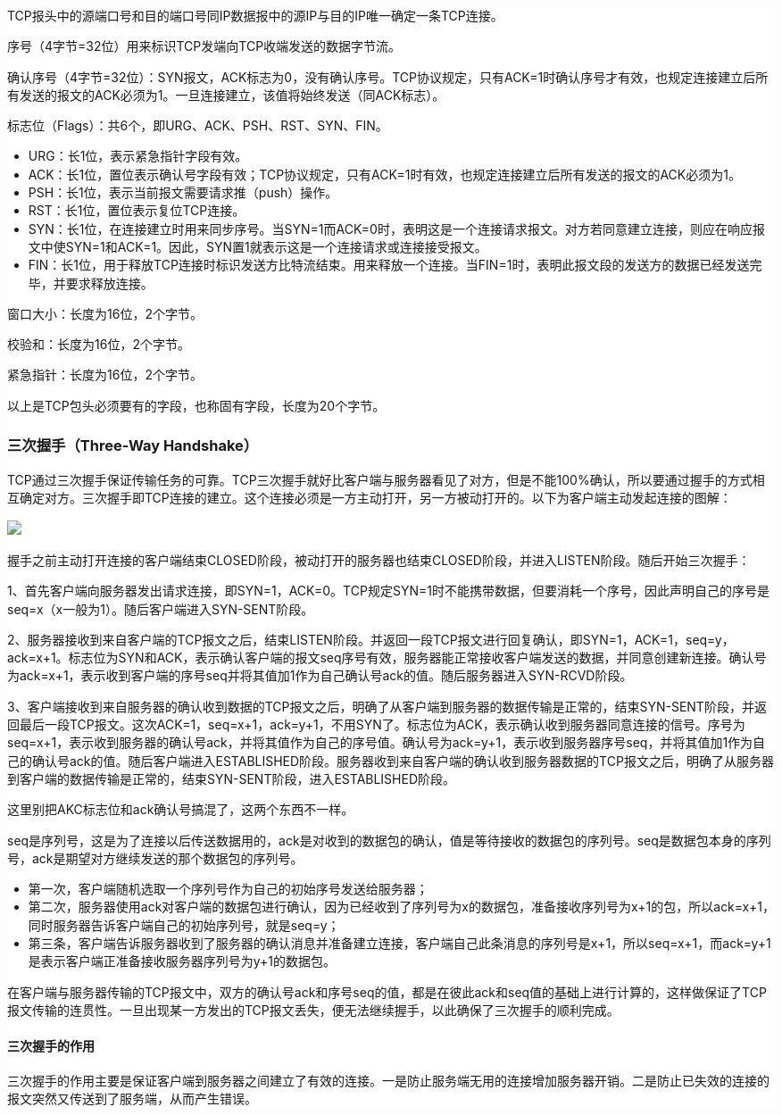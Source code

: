 TCP报头中的源端口号和目的端口号同IP数据报中的源IP与目的IP唯一确定一条TCP连接。

序号（4字节=32位）用来标识TCP发端向TCP收端发送的数据字节流。

确认序号（4字节=32位）：SYN报文，ACK标志为0，没有确认序号。TCP协议规定，只有ACK=1时确认序号才有效，也规定连接建立后所有发送的报文的ACK必须为1。一旦连接建立，该值将始终发送（同ACK标志）。

标志位（Flags）：共6个，即URG、ACK、PSH、RST、SYN、FIN。

- URG：长1位，表示紧急指针字段有效。
- ACK：长1位，置位表示确认号字段有效；TCP协议规定，只有ACK=1时有效，也规定连接建立后所有发送的报文的ACK必须为1。
- PSH：长1位，表示当前报文需要请求推（push）操作。
- RST：长1位，置位表示复位TCP连接。
- SYN：长1位，在连接建立时用来同步序号。当SYN=1而ACK=0时，表明这是一个连接请求报文。对方若同意建立连接，则应在响应报文中使SYN=1和ACK=1。因此，SYN置1就表示这是一个连接请求或连接接受报文。
- FIN：长1位，用于释放TCP连接时标识发送方比特流结束。用来释放一个连接。当FIN=1时，表明此报文段的发送方的数据已经发送完毕，并要求释放连接。

窗口大小：长度为16位，2个字节。

校验和：长度为16位，2个字节。

紧急指针：长度为16位，2个字节。

以上是TCP包头必须要有的字段，也称固有字段，长度为20个字节。

### 三次握手（Three-Way Handshake）

TCP通过三次握手保证传输任务的可靠。TCP三次握手就好比客户端与服务器看见了对方，但是不能100%确认，所以要通过握手的方式相互确定对方。三次握手即TCP连接的建立。这个连接必须是一方主动打开，另一方被动打开的。以下为客户端主动发起连接的图解：

![](E:\Workspace\KTKnowledgeBase\Image\WangLuoGongCheng\TCPXieYi_img04.jpeg)

握手之前主动打开连接的客户端结束CLOSED阶段，被动打开的服务器也结束CLOSED阶段，并进入LISTEN阶段。随后开始三次握手：

1、首先客户端向服务器发出请求连接，即SYN=1，ACK=0。TCP规定SYN=1时不能携带数据，但要消耗一个序号，因此声明自己的序号是seq=x（x一般为1）。随后客户端进入SYN-SENT阶段。

2、服务器接收到来自客户端的TCP报文之后，结束LISTEN阶段。并返回一段TCP报文进行回复确认，即SYN=1，ACK=1，seq=y，ack=x+1。标志位为SYN和ACK，表示确认客户端的报文seq序号有效，服务器能正常接收客户端发送的数据，并同意创建新连接。确认号为ack=x+1，表示收到客户端的序号seq并将其值加1作为自己确认号ack的值。随后服务器进入SYN-RCVD阶段。

3、客户端接收到来自服务器的确认收到数据的TCP报文之后，明确了从客户端到服务器的数据传输是正常的，结束SYN-SENT阶段，并返回最后一段TCP报文。这次ACK=1，seq=x+1，ack=y+1，不用SYN了。标志位为ACK，表示确认收到服务器同意连接的信号。序号为seq=x+1，表示收到服务器的确认号ack，并将其值作为自己的序号值。确认号为ack=y+1，表示收到服务器序号seq，并将其值加1作为自己的确认号ack的值。随后客户端进入ESTABLISHED阶段。服务器收到来自客户端的确认收到服务器数据的TCP报文之后，明确了从服务器到客户端的数据传输是正常的，结束SYN-SENT阶段，进入ESTABLISHED阶段。

这里别把AKC标志位和ack确认号搞混了，这两个东西不一样。

seq是序列号，这是为了连接以后传送数据用的，ack是对收到的数据包的确认，值是等待接收的数据包的序列号。seq是数据包本身的序列号，ack是期望对方继续发送的那个数据包的序列号。

- 第一次，客户端随机选取一个序列号作为自己的初始序号发送给服务器；
- 第二次，服务器使用ack对客户端的数据包进行确认，因为已经收到了序列号为x的数据包，准备接收序列号为x+1的包，所以ack=x+1，同时服务器告诉客户端自己的初始序列号，就是seq=y；
- 第三条，客户端告诉服务器收到了服务器的确认消息并准备建立连接，客户端自己此条消息的序列号是x+1，所以seq=x+1，而ack=y+1是表示客户端正准备接收服务器序列号为y+1的数据包。

在客户端与服务器传输的TCP报文中，双方的确认号ack和序号seq的值，都是在彼此ack和seq值的基础上进行计算的，这样做保证了TCP报文传输的连贯性。一旦出现某一方发出的TCP报文丢失，便无法继续握手，以此确保了三次握手的顺利完成。

#### 三次握手的作用

三次握手的作用主要是保证客户端到服务器之间建立了有效的连接。一是防止服务端无用的连接增加服务器开销。二是防止已失效的连接的报文突然又传送到了服务端，从而产生错误。
